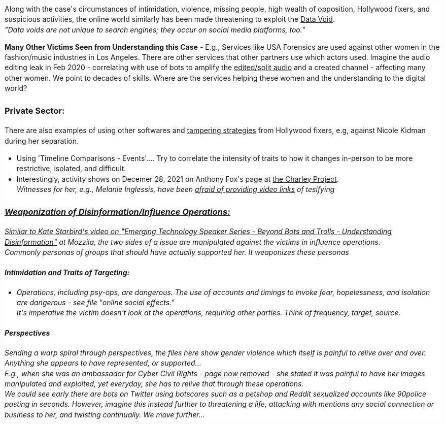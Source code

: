 Along with the case's circumstances of intimidation, violence, missing people, high wealth of opposition, Hollywood fixers, and suspicious activities, the online world similarly has been made threatening to exploit the <a href="https://datasociety.net/library/data-voids/">Data Void</a>.
<br><i>"Data voids are not unique to search engines; they occur on social media platforms, too."</i>

<b>Many Other Victims Seen from Understanding this Case</b> - E.g., Services like USA Forensics are used against other women in the fashion/music industries in Los Angeles. There are other services that other partners use which actors used. Imagine the audio editing leak in Feb 2020 - correlating with use of bots to amplify the <a href="https://www.youtube.com/channel/UCjKNc-woAlnxt0H-yJ8RXJg/videos">edited/split audio</a> and a created channel - affecting many other women. We point to decades of skills. Where are the services helping these women and the understanding to the digital world?

### Private Sector:
 There are also examples of using other softwares and <a href="https://youtu.be/nojknljfvME">tampering strategies</a> from Hollywood fixers, e.g, against Nicole Kidman during her separation. 
- Using 'Timeline Comparisons - Events'.... Try to correlate the intensity of traits to how it changes in-person to be more restrictive, isolated, and difficult.
- Interestingly, activity shows on Decemer 28, 2021 on Anthony Fox's page at <a href="https://charleyproject.org/case/anthony-vivien-fox">the Charley Project</a>. 
<br><i>Witnesses for her, e.g., Melanie Inglessis, have been <a href="https://www.hollywoodreporter.com/business/business-news/amber-heards-makeup-artist-fighting-live-testimony-johnny-depps-uk-libel-trial-1296661/">afraid of providing video links</a> of tesifying <a href="https://wixlabs-pdf-dev.appspot.com/assets/pdfjs/web/viewer.html?file=%2Fpdfproxy%3Finstance%3Dh90FqYxRowo4LOaN6Gy0svFCBIny1NuRQ6vJ0SL0eZ0.eyJpbnN0YW5jZUlkIjoiMzQxZWY5OGUtZTBjZS00YzUwLWI4N2ItNGExODJiYjBiYzhkIiwiYXBwRGVmSWQiOiIxM2VlMTBhMy1lY2I5LTdlZmYtNDI5OC1kMmY5ZjM0YWNmMGQiLCJtZXRhU2l0ZUlkIjoiODBiMDgxNzEtY2U3My00NDg4LWIzNjktZmUzOTM0YjA1MDRhIiwic2lnbkRhdGUiOiIyMDIwLTA3LTIzVDAxOjUzOjE3LjA5NloiLCJkZW1vTW9kZSI6ZmFsc2UsImFpZCI6ImM5MjVkZTc3LTQ4ZjYtNDI2My04NDAyLWIyNTVlOWVlZjU5ZiIsImJpVG9rZW4iOiJiNGFlNzhmZi0yZWJkLTA4ZDgtMGIxMi1iNDIxMWYwMGVjYzciLCJzaXRlT3duZXJJZCI6IjVkZjUwNTBkLTQ1ZWQtNGFlZS1hMTU5LWIxODY5ZGZiMjk0YyJ9%26compId%3Dcomp-kcxs7142%26url%3Dhttps%3A%2F%2Fdocs.wixstatic.com%2Fugd%2F5df505_d1f4c2c65ff84b80b2a7cd173589abd9.pdf#page=1&links=true&originalFileName=Melanie%20Inglessis%20declaration&locale=en&allowDownload=true&allowPrinting=true">

### Weaponization of Disinformation/Influence Operations:
Similar to Kate Starbird's video on <a href="https://www.youtube.com/watch?v=498-c_SjArg">"Emerging Technology Speaker Series - Beyond Bots and Trolls - Understanding Disinformation"</a> at Mozzila, the two sides of a issue are manipulated against the victims in influence operations. 
<br>Commonly personas of groups that should have actually supported her. It weaponizes these personas

#### Intimidation and Traits of Targeting:
- Operations, including psy-ops, are dangerous. The use of accounts and timings to invoke fear, hopelessness, and isolation are dangerous - see file "online social effects."
<br> It's imperative the victim doesn't look at the operations, requiring other parties. Think of frequency, target, source.

#### <b>Perspectives</b><br>
Sending a warp spiral through perspectives, the files here show gender violence which itself is painful to relive over and over. Anything she appears to have represented, or supported... 
<br>E.g., when she was an ambassador for Cyber Civil Rights - <a href="https://web.archive.org/web/2021*/https://www.cybercivilrights.org/welcome/amber-heard-ccri-ambassador">page now removed</a> - she stated it was painful to have her images manipulated and exploited, yet everyday, she has to relive that through these operations. 
<br>We could see early there are bots on Twitter using botscores such as a petshop and Reddit sexualized accounts like 90police posting in seconds. However, imagine this instead further to threatening a life, attacking with mentions any social connection or business to her, and twisting continually. We move further...
